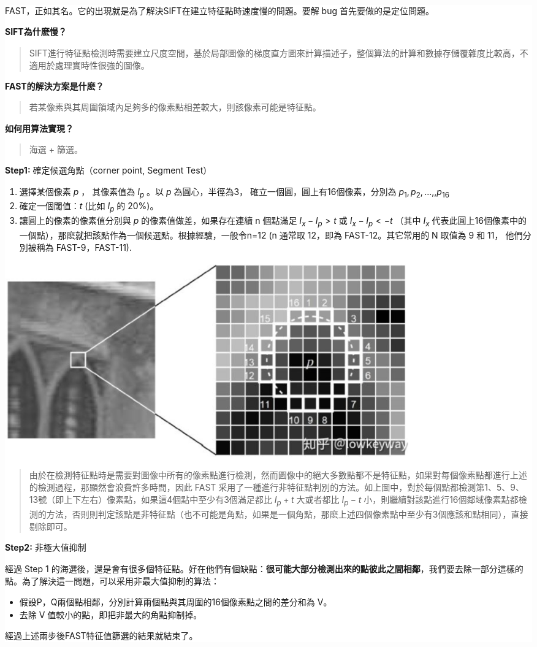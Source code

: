 FAST，正如其名。它的出現就是為了解決SIFT在建立特征點時速度慢的問題。要解 bug 首先要做的是定位問題。

**SIFT為什麽慢？**

> SIFT進行特征點檢測時需要建立尺度空間，基於局部圖像的梯度直方圖來計算描述子，整個算法的計算和數據存儲覆雜度比較高，不適用於處理實時性很強的圖像。

**FAST的解決方案是什麽？**

> 若某像素與其周圍領域內足夠多的像素點相差較大，則該像素可能是特征點。

**如何用算法實現？**

> 海選 + 篩選。

**Step1:** 確定候選角點（corner point, Segment Test） 

1. 選擇某個像素 $p$ ， 其像素值為 $I_p$ 。以 $p$ 為圓心，半徑為3， 確立一個圓，圓上有16個像素，分別為 $p_1, p_2, ...,, p_{16}$
2. 確定一個閾值：$t$  (比如 $I_p$ 的 20%)。
3. 讓圓上的像素的像素值分別與 $p$ 的像素值做差，如果存在連續 n 個點滿足 $I_x - I_p > t$ 或 $I_x - I_p < -t$ （其中 $I_x$ 代表此圓上16個像素中的一個點），那麽就把該點作為一個候選點。根據經驗，一般令n=12 (n 通常取 12，即為 FAST-12。其它常用的 N 取值為 9 和 11， 他們分別被稱為 FAST-9，FAST-11).

<img src="/media/image-20220420222617620.png" alt="image-20220420222617620" style="zoom:80%;" />



>  由於在檢測特征點時是需要對圖像中所有的像素點進行檢測，然而圖像中的絕大多數點都不是特征點，如果對每個像素點都進行上述的檢測過程，那顯然會浪費許多時間，因此 FAST 采用了一種進行非特征點判別的方法。如上圖中，對於每個點都檢測第1、5、9、13號（即上下左右）像素點，如果這4個點中至少有3個滿足都比 $I_p + t$ 大或者都比 $I_p - t$ 小，則繼續對該點進行16個鄰域像素點都檢測的方法，否則則判定該點是非特征點（也不可能是角點，如果是一個角點，那麽上述四個像素點中至少有3個應該和點相同），直接剔除即可。

**Step2:** 非極大值抑制

經過 Step 1 的海選後，還是會有很多個特征點。好在他們有個缺點：**很可能大部分檢測出來的點彼此之間相鄰**，我們要去除一部分這樣的點。為了解決這一問題，可以采用非最大值抑制的算法：

* 假設P，Q兩個點相鄰，分別計算兩個點與其周圍的16個像素點之間的差分和為 V。
* 去除 V 值較小的點，即把非最大的角點抑制掉。


經過上述兩步後FAST特征值篩選的結果就結束了。
